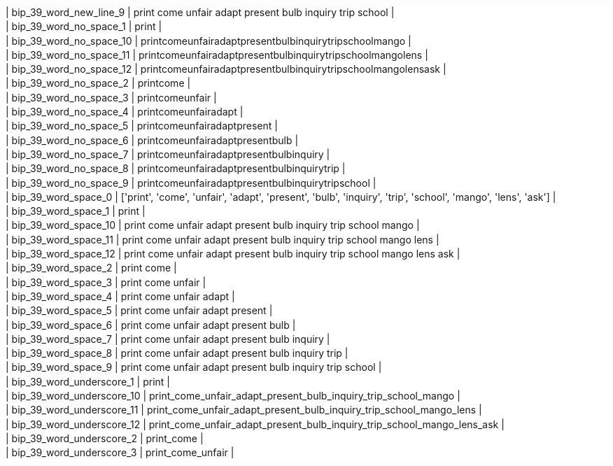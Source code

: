 | bip_39_word_new_line_9 | print
come
unfair
adapt
present
bulb
inquiry
trip
school |  
| bip_39_word_no_space_1 | print |  
| bip_39_word_no_space_10 | printcomeunfairadaptpresentbulbinquirytripschoolmango |  
| bip_39_word_no_space_11 | printcomeunfairadaptpresentbulbinquirytripschoolmangolens |  
| bip_39_word_no_space_12 | printcomeunfairadaptpresentbulbinquirytripschoolmangolensask |  
| bip_39_word_no_space_2 | printcome |  
| bip_39_word_no_space_3 | printcomeunfair |  
| bip_39_word_no_space_4 | printcomeunfairadapt |  
| bip_39_word_no_space_5 | printcomeunfairadaptpresent |  
| bip_39_word_no_space_6 | printcomeunfairadaptpresentbulb |  
| bip_39_word_no_space_7 | printcomeunfairadaptpresentbulbinquiry |  
| bip_39_word_no_space_8 | printcomeunfairadaptpresentbulbinquirytrip |  
| bip_39_word_no_space_9 | printcomeunfairadaptpresentbulbinquirytripschool |  
| bip_39_word_space_0 | ['print', 'come', 'unfair', 'adapt', 'present', 'bulb', 'inquiry', 'trip', 'school', 'mango', 'lens', 'ask'] |  
| bip_39_word_space_1 | print |  
| bip_39_word_space_10 | print come unfair adapt present bulb inquiry trip school mango |  
| bip_39_word_space_11 | print come unfair adapt present bulb inquiry trip school mango lens |  
| bip_39_word_space_12 | print come unfair adapt present bulb inquiry trip school mango lens ask |  
| bip_39_word_space_2 | print come |  
| bip_39_word_space_3 | print come unfair |  
| bip_39_word_space_4 | print come unfair adapt |  
| bip_39_word_space_5 | print come unfair adapt present |  
| bip_39_word_space_6 | print come unfair adapt present bulb |  
| bip_39_word_space_7 | print come unfair adapt present bulb inquiry |  
| bip_39_word_space_8 | print come unfair adapt present bulb inquiry trip |  
| bip_39_word_space_9 | print come unfair adapt present bulb inquiry trip school |  
| bip_39_word_underscore_1 | print |  
| bip_39_word_underscore_10 | print_come_unfair_adapt_present_bulb_inquiry_trip_school_mango |  
| bip_39_word_underscore_11 | print_come_unfair_adapt_present_bulb_inquiry_trip_school_mango_lens |  
| bip_39_word_underscore_12 | print_come_unfair_adapt_present_bulb_inquiry_trip_school_mango_lens_ask |  
| bip_39_word_underscore_2 | print_come |  
| bip_39_word_underscore_3 | print_come_unfair |  